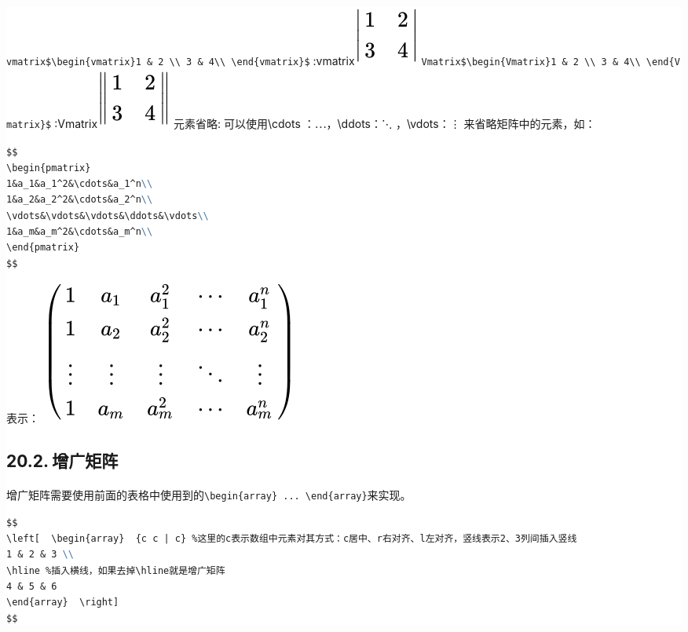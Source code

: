 `vmatrix$\begin{vmatrix}1 & 2 \\ 3 & 4\\ \end{vmatrix}$` :vmatrix![\begin{vmatrix}1 & 2 \\ 3 & 4\\ \end{vmatrix}](Markdown数学公式语法/end{vmatrix}.svg)
 `Vmatrix$\begin{Vmatrix}1 & 2 \\ 3 & 4\\ \end{Vmatrix}$` :Vmatrix![\begin{Vmatrix}1 & 2 \\ 3 & 4\\ \end{Vmatrix}](Markdown数学公式语法/end{Vmatrix}.svg)
 元素省略:
 可以使用\cdots ：⋯，\ddots：⋱ ，\vdots：⋮ 来省略矩阵中的元素，如：

```markdown
$$
\begin{pmatrix}
1&a_1&a_1^2&\cdots&a_1^n\\
1&a_2&a_2^2&\cdots&a_2^n\\
\vdots&\vdots&\vdots&\ddots&\vdots\\
1&a_m&a_m^2&\cdots&a_m^n\\
\end{pmatrix}
$$


```

表示：
 ![\begin{pmatrix} 1&a_1&a_1^2&\cdots&a_1^n\\ 1&a_2&a_2^2&\cdots&a_2^n\\ \vdots&\vdots&\vdots&\ddots&\vdots\\ 1&a_m&a_m^2&\cdots&a_m^n\\ \end{pmatrix}](Markdown数学公式语法/end{pmatrix}-1701153217261330.svg)

## 20.2. 增广矩阵

增广矩阵需要使用前面的表格中使用到的`\begin{array} ... \end{array}`来实现。

```markdown
$$
\left[  \begin{array}  {c c | c} %这里的c表示数组中元素对其方式：c居中、r右对齐、l左对齐，竖线表示2、3列间插入竖线
1 & 2 & 3 \\
\hline %插入横线，如果去掉\hline就是增广矩阵
4 & 5 & 6
\end{array}  \right]
$$


```

